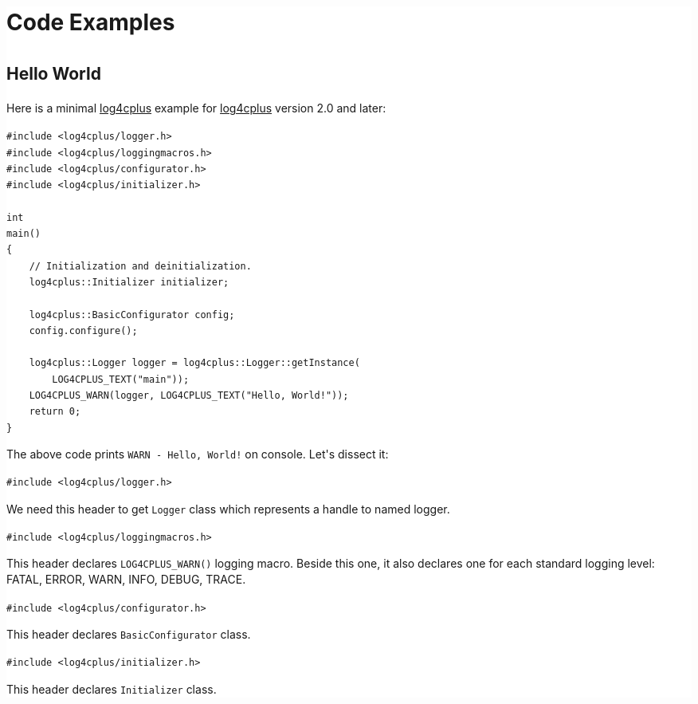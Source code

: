 # Code Examples

## Hello World

Here is a minimal [log4cplus] example for [log4cplus] version 2.0 and later:

~~~~{.cpp}
#include <log4cplus/logger.h>
#include <log4cplus/loggingmacros.h>
#include <log4cplus/configurator.h>
#include <log4cplus/initializer.h>

int
main()
{
    // Initialization and deinitialization.
    log4cplus::Initializer initializer;

    log4cplus::BasicConfigurator config;
    config.configure();

    log4cplus::Logger logger = log4cplus::Logger::getInstance(
        LOG4CPLUS_TEXT("main"));
    LOG4CPLUS_WARN(logger, LOG4CPLUS_TEXT("Hello, World!"));
    return 0;
}
~~~~

The above code prints `WARN - Hello, World!` on console. Let's dissect it:

~~~~{.cpp}
#include <log4cplus/logger.h>
~~~~

We need this header to get `Logger` class which represents a handle to named
logger.

~~~~{.cpp}
#include <log4cplus/loggingmacros.h>
~~~~

This header declares `LOG4CPLUS_WARN()` logging macro. Beside this one, it also
declares one for each standard logging level: FATAL, ERROR, WARN, INFO, DEBUG,
TRACE.

~~~~{.cpp}
#include <log4cplus/configurator.h>
~~~~

This header declares `BasicConfigurator` class.

~~~~{.cpp}
#include <log4cplus/initializer.h>
~~~~

This header declares `Initializer` class.


[log4cplus]: https://sourceforge.net/projects/log4cplus/